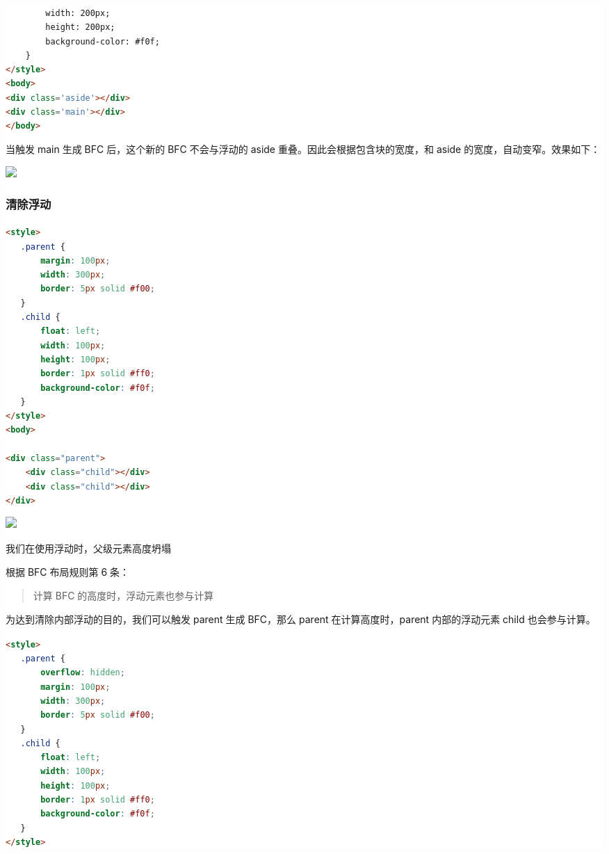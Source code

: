 ```html
        width: 200px;
        height: 200px;
        background-color: #f0f;
    }
</style>
<body>
<div class='aside'></div>
<div class='main'></div>
</body>
```

当触发 main 生成 BFC 后，这个新的 BFC 不会与浮动的 aside 重叠。因此会根据包含块的宽度，和 aside 的宽度，自动变窄。效果如下：

![](E:\code\web_blog\docs\blog\CSS相关\bfc\20190902164204.png)

### 清除浮动

```html
<style>
   .parent {
       margin: 100px;
       width: 300px;
       border: 5px solid #f00;
   }
   .child {
       float: left;
       width: 100px;
       height: 100px;
       border: 1px solid #ff0;
       background-color: #f0f;
   }
</style>
<body>

<div class="parent">
    <div class="child"></div>
    <div class="child"></div>
</div>
```

![](E:\code\web_blog\docs\blog\CSS相关\bfc\20190902164901.png)

我们在使用浮动时，父级元素高度坍塌

根据 BFC 布局规则第 6 条：

> 计算 BFC 的高度时，浮动元素也参与计算

为达到清除内部浮动的目的，我们可以触发 parent 生成 BFC，那么 parent 在计算高度时，parent 内部的浮动元素 child 也会参与计算。

```html
<style>
   .parent {
       overflow: hidden;
       margin: 100px;
       width: 300px;
       border: 5px solid #f00;
   }
   .child {
       float: left;
       width: 100px;
       height: 100px;
       border: 1px solid #ff0;
       background-color: #f0f;
   }
</style>
```